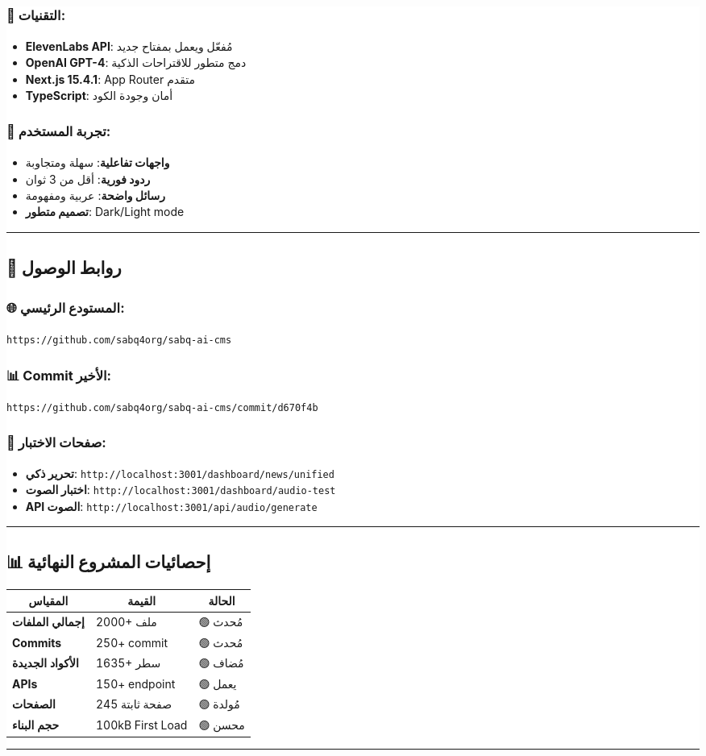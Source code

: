 ### **🔧 التقنيات:**
- **ElevenLabs API**: مُفعّل ويعمل بمفتاح جديد
- **OpenAI GPT-4**: دمج متطور للاقتراحات الذكية
- **Next.js 15.4.1**: App Router متقدم
- **TypeScript**: أمان وجودة الكود

### **🎨 تجربة المستخدم:**
- **واجهات تفاعلية**: سهلة ومتجاوبة
- **ردود فورية**: أقل من 3 ثوان
- **رسائل واضحة**: عربية ومفهومة
- **تصميم متطور**: Dark/Light mode

---

## 🔗 روابط الوصول

### **🌐 المستودع الرئيسي:**
```
https://github.com/sabq4org/sabq-ai-cms
```

### **📊 Commit الأخير:**
```
https://github.com/sabq4org/sabq-ai-cms/commit/d670f4b
```

### **🧪 صفحات الاختبار:**
- **تحرير ذكي**: `http://localhost:3001/dashboard/news/unified`
- **اختبار الصوت**: `http://localhost:3001/dashboard/audio-test`
- **API الصوت**: `http://localhost:3001/api/audio/generate`

---

## 📊 إحصائيات المشروع النهائية

| المقياس | القيمة | الحالة |
|---------|--------|---------|
| **إجمالي الملفات** | 2000+ ملف | 🟢 مُحدث |
| **Commits** | 250+ commit | 🟢 مُحدث |
| **الأكواد الجديدة** | 1635+ سطر | 🟢 مُضاف |
| **APIs** | 150+ endpoint | 🟢 يعمل |
| **الصفحات** | 245 صفحة ثابتة | 🟢 مُولدة |
| **حجم البناء** | 100kB First Load | 🟢 محسن |

---

